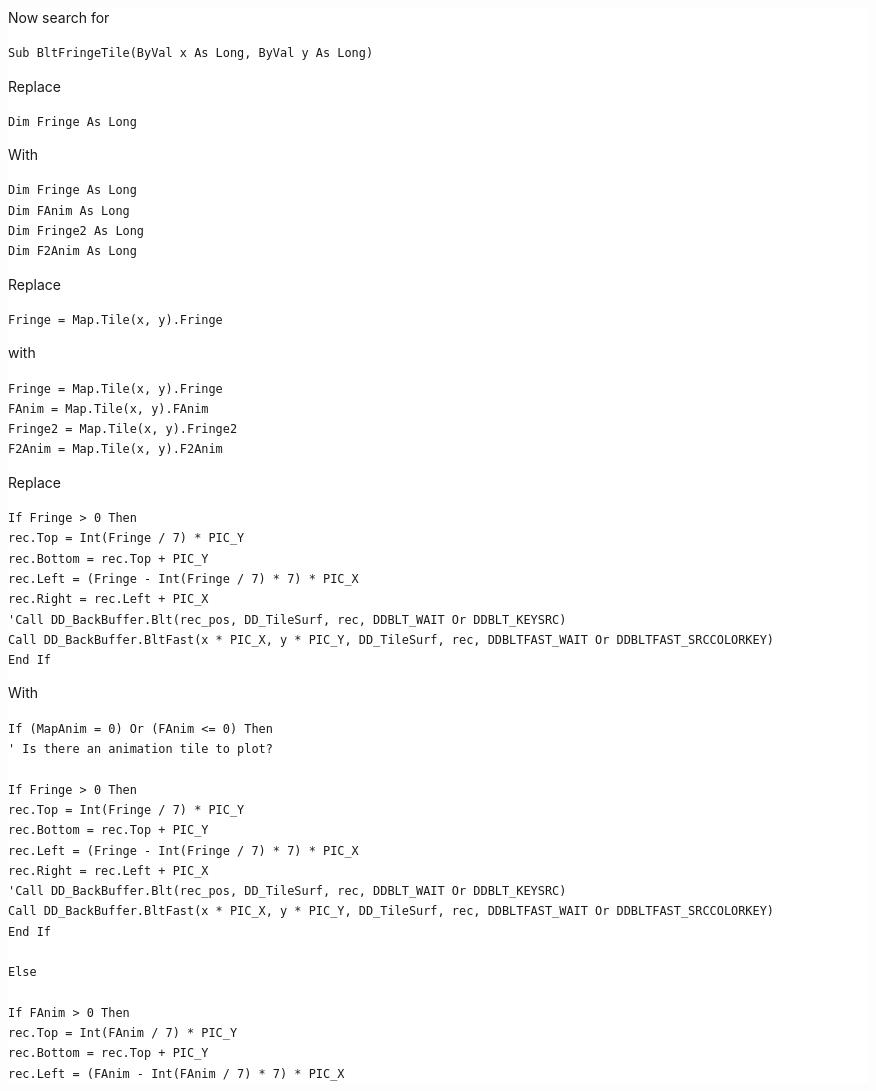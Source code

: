 Now search for

```vba
Sub BltFringeTile(ByVal x As Long, ByVal y As Long)
```

Replace

```vba
Dim Fringe As Long
```

With

```vba
Dim Fringe As Long
Dim FAnim As Long
Dim Fringe2 As Long
Dim F2Anim As Long
```

Replace

```vba
Fringe = Map.Tile(x, y).Fringe
```

with

```vba
Fringe = Map.Tile(x, y).Fringe
FAnim = Map.Tile(x, y).FAnim
Fringe2 = Map.Tile(x, y).Fringe2
F2Anim = Map.Tile(x, y).F2Anim
```

Replace

```vba
If Fringe > 0 Then
rec.Top = Int(Fringe / 7) * PIC_Y
rec.Bottom = rec.Top + PIC_Y
rec.Left = (Fringe - Int(Fringe / 7) * 7) * PIC_X
rec.Right = rec.Left + PIC_X
'Call DD_BackBuffer.Blt(rec_pos, DD_TileSurf, rec, DDBLT_WAIT Or DDBLT_KEYSRC)
Call DD_BackBuffer.BltFast(x * PIC_X, y * PIC_Y, DD_TileSurf, rec, DDBLTFAST_WAIT Or DDBLTFAST_SRCCOLORKEY)
End If
```

With

```vba
If (MapAnim = 0) Or (FAnim <= 0) Then
' Is there an animation tile to plot?

If Fringe > 0 Then
rec.Top = Int(Fringe / 7) * PIC_Y
rec.Bottom = rec.Top + PIC_Y
rec.Left = (Fringe - Int(Fringe / 7) * 7) * PIC_X
rec.Right = rec.Left + PIC_X
'Call DD_BackBuffer.Blt(rec_pos, DD_TileSurf, rec, DDBLT_WAIT Or DDBLT_KEYSRC)
Call DD_BackBuffer.BltFast(x * PIC_X, y * PIC_Y, DD_TileSurf, rec, DDBLTFAST_WAIT Or DDBLTFAST_SRCCOLORKEY)
End If

Else

If FAnim > 0 Then
rec.Top = Int(FAnim / 7) * PIC_Y
rec.Bottom = rec.Top + PIC_Y
rec.Left = (FAnim - Int(FAnim / 7) * 7) * PIC_X
```